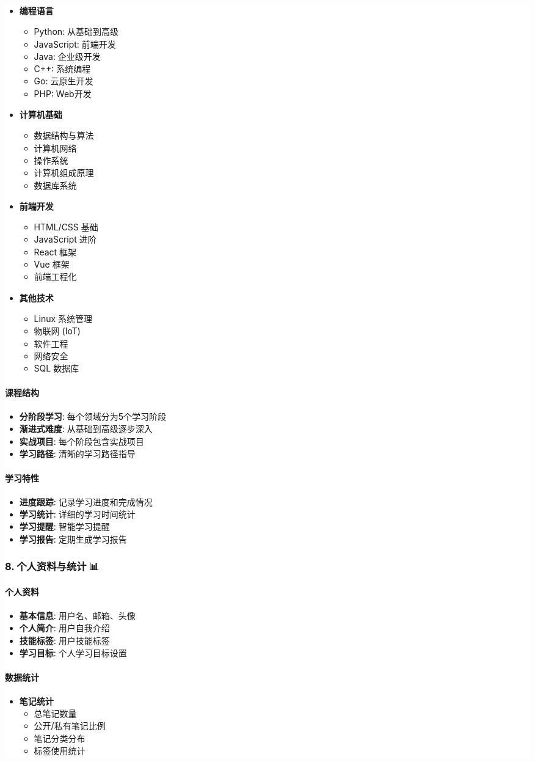 - **编程语言**
  - Python: 从基础到高级
  - JavaScript: 前端开发
  - Java: 企业级开发
  - C++: 系统编程
  - Go: 云原生开发
  - PHP: Web开发

- **计算机基础**
  - 数据结构与算法
  - 计算机网络
  - 操作系统
  - 计算机组成原理
  - 数据库系统

- **前端开发**
  - HTML/CSS 基础
  - JavaScript 进阶
  - React 框架
  - Vue 框架
  - 前端工程化

- **其他技术**
  - Linux 系统管理
  - 物联网 (IoT)
  - 软件工程
  - 网络安全
  - SQL 数据库

#### 课程结构
- **分阶段学习**: 每个领域分为5个学习阶段
- **渐进式难度**: 从基础到高级逐步深入
- **实战项目**: 每个阶段包含实战项目
- **学习路径**: 清晰的学习路径指导

#### 学习特性
- **进度跟踪**: 记录学习进度和完成情况
- **学习统计**: 详细的学习时间统计
- **学习提醒**: 智能学习提醒
- **学习报告**: 定期生成学习报告

### 8. 个人资料与统计 📊

#### 个人资料
- **基本信息**: 用户名、邮箱、头像
- **个人简介**: 用户自我介绍
- **技能标签**: 用户技能标签
- **学习目标**: 个人学习目标设置

#### 数据统计
- **笔记统计**
  - 总笔记数量
  - 公开/私有笔记比例
  - 笔记分类分布
  - 标签使用统计
